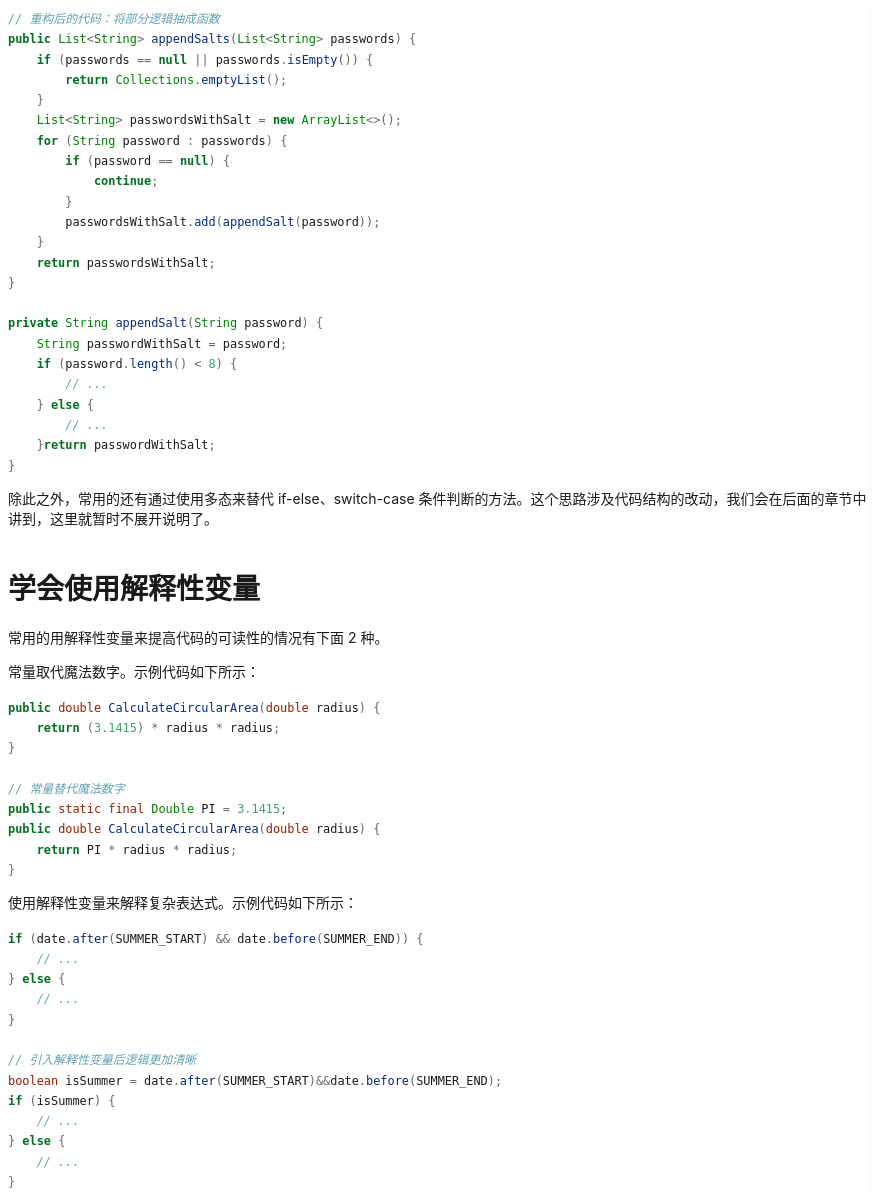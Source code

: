 ```java
// 重构后的代码：将部分逻辑抽成函数
public List<String> appendSalts(List<String> passwords) {
    if (passwords == null || passwords.isEmpty()) {
        return Collections.emptyList();
    }
    List<String> passwordsWithSalt = new ArrayList<>();
    for (String password : passwords) {
        if (password == null) {
            continue;
        }
        passwordsWithSalt.add(appendSalt(password));
    }
    return passwordsWithSalt;
} 

private String appendSalt(String password) {
    String passwordWithSalt = password;
    if (password.length() < 8) {
        // ...
    } else {
        // ...
    }return passwordWithSalt;
}
```

除此之外，常用的还有通过使用多态来替代 if-else、switch-case 条件判断的方法。这个思路涉及代码结构的改动，我们会在后面的章节中讲到，这里就暂时不展开说明了。

# 学会使用解释性变量

常用的用解释性变量来提高代码的可读性的情况有下面 2 种。

常量取代魔法数字。示例代码如下所示：

```java
public double CalculateCircularArea(double radius) {
    return (3.1415) * radius * radius;
}

// 常量替代魔法数字
public static final Double PI = 3.1415;
public double CalculateCircularArea(double radius) {
    return PI * radius * radius;
}
```

使用解释性变量来解释复杂表达式。示例代码如下所示：

```java
if (date.after(SUMMER_START) && date.before(SUMMER_END)) {
    // ...
} else {
    // ...
} 

// 引入解释性变量后逻辑更加清晰
boolean isSummer = date.after(SUMMER_START)&&date.before(SUMMER_END);
if (isSummer) {
    // ...
} else {
    // ...
}
```
